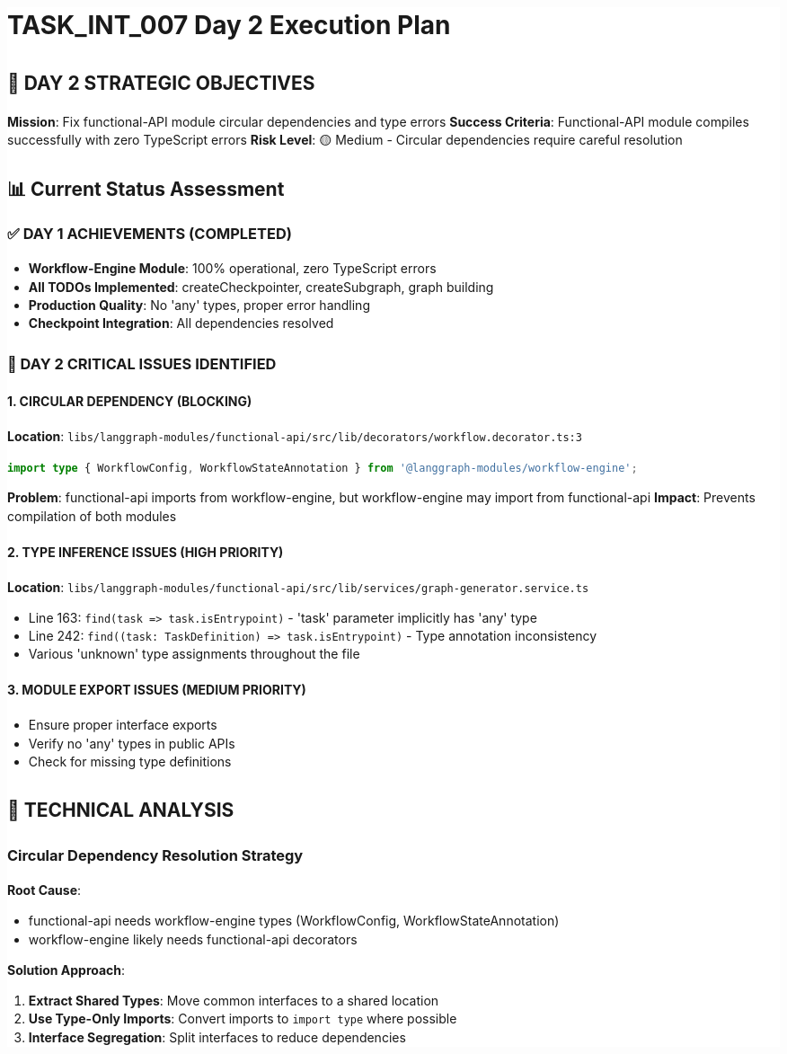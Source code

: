 # TASK_INT_007 Day 2 Execution Plan

## 🎯 DAY 2 STRATEGIC OBJECTIVES

**Mission**: Fix functional-API module circular dependencies and type errors
**Success Criteria**: Functional-API module compiles successfully with zero TypeScript errors
**Risk Level**: 🟡 Medium - Circular dependencies require careful resolution

## 📊 Current Status Assessment

### ✅ DAY 1 ACHIEVEMENTS (COMPLETED)
- **Workflow-Engine Module**: 100% operational, zero TypeScript errors
- **All TODOs Implemented**: createCheckpointer, createSubgraph, graph building
- **Production Quality**: No 'any' types, proper error handling
- **Checkpoint Integration**: All dependencies resolved

### 🔄 DAY 2 CRITICAL ISSUES IDENTIFIED

#### 1. **CIRCULAR DEPENDENCY** (BLOCKING)
**Location**: `libs/langgraph-modules/functional-api/src/lib/decorators/workflow.decorator.ts:3`
```typescript
import type { WorkflowConfig, WorkflowStateAnnotation } from '@langgraph-modules/workflow-engine';
```
**Problem**: functional-api imports from workflow-engine, but workflow-engine may import from functional-api
**Impact**: Prevents compilation of both modules

#### 2. **TYPE INFERENCE ISSUES** (HIGH PRIORITY)
**Location**: `libs/langgraph-modules/functional-api/src/lib/services/graph-generator.service.ts`
- Line 163: `find(task => task.isEntrypoint)` - 'task' parameter implicitly has 'any' type
- Line 242: `find((task: TaskDefinition) => task.isEntrypoint)` - Type annotation inconsistency
- Various 'unknown' type assignments throughout the file

#### 3. **MODULE EXPORT ISSUES** (MEDIUM PRIORITY)
- Ensure proper interface exports
- Verify no 'any' types in public APIs
- Check for missing type definitions

## 🔬 TECHNICAL ANALYSIS

### Circular Dependency Resolution Strategy

**Root Cause**: 
- functional-api needs workflow-engine types (WorkflowConfig, WorkflowStateAnnotation)
- workflow-engine likely needs functional-api decorators

**Solution Approach**:
1. **Extract Shared Types**: Move common interfaces to a shared location
2. **Use Type-Only Imports**: Convert imports to `import type` where possible
3. **Interface Segregation**: Split interfaces to reduce dependencies

